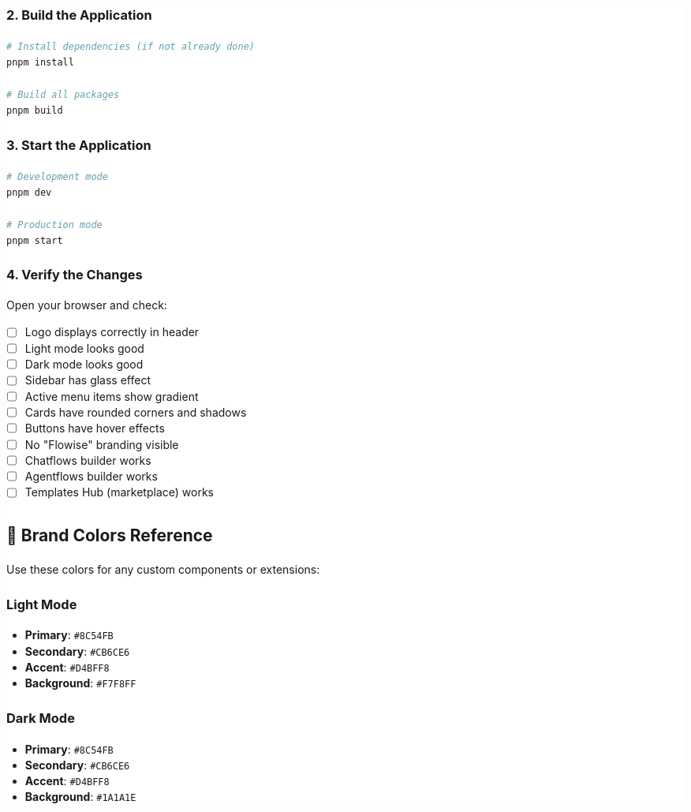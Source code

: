 ### 2. Build the Application

```bash
# Install dependencies (if not already done)
pnpm install

# Build all packages
pnpm build
```

### 3. Start the Application

```bash
# Development mode
pnpm dev

# Production mode
pnpm start
```

### 4. Verify the Changes

Open your browser and check:

-   [ ] Logo displays correctly in header
-   [ ] Light mode looks good
-   [ ] Dark mode looks good
-   [ ] Sidebar has glass effect
-   [ ] Active menu items show gradient
-   [ ] Cards have rounded corners and shadows
-   [ ] Buttons have hover effects
-   [ ] No "Flowise" branding visible
-   [ ] Chatflows builder works
-   [ ] Agentflows builder works
-   [ ] Templates Hub (marketplace) works

## 🎨 Brand Colors Reference

Use these colors for any custom components or extensions:

### Light Mode

-   **Primary**: `#8C54FB`
-   **Secondary**: `#CB6CE6`
-   **Accent**: `#D4BFF8`
-   **Background**: `#F7F8FF`

### Dark Mode

-   **Primary**: `#8C54FB`
-   **Secondary**: `#CB6CE6`
-   **Accent**: `#D4BFF8`
-   **Background**: `#1A1A1E`
